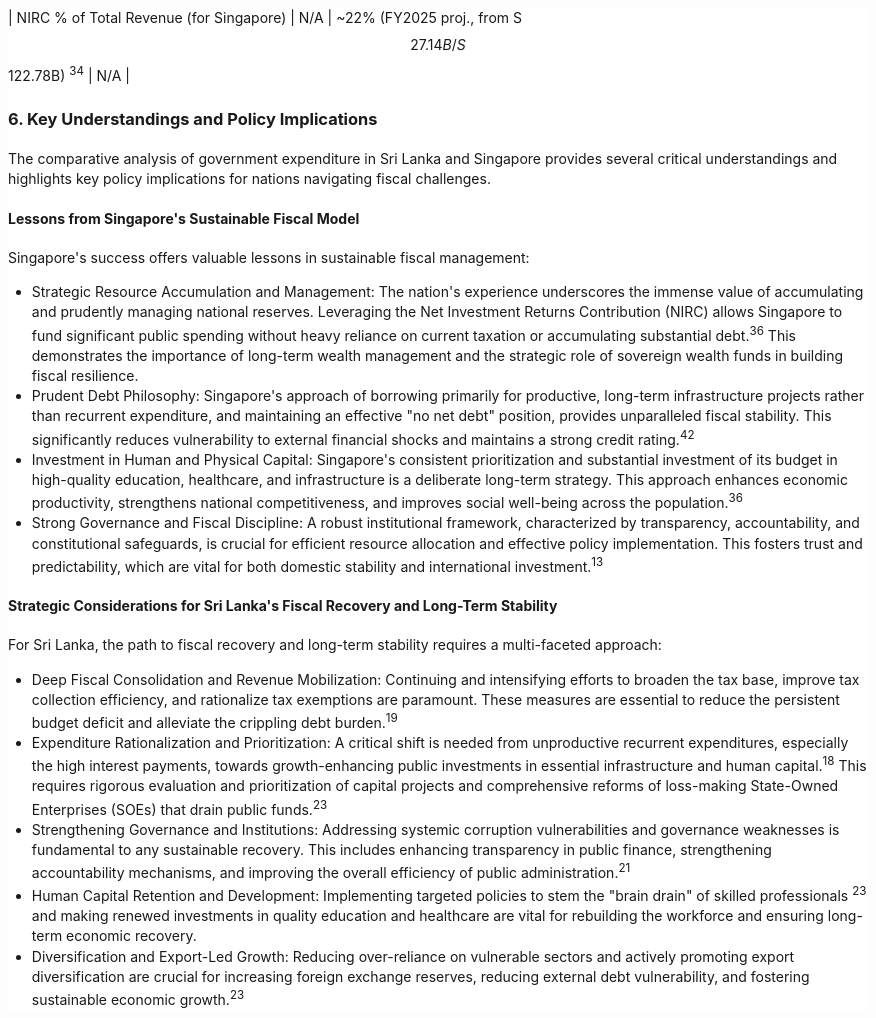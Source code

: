 | NIRC % of Total Revenue (for Singapore)   | N/A                                                                | \~22% (FY2025 proj., from S$$27.14B/S$$122.78B) <sup>34</sup>            | N/A                                     |

### 6. Key Understandings and Policy Implications

The comparative analysis of government expenditure in Sri Lanka and Singapore provides several critical understandings and highlights key policy implications for nations navigating fiscal challenges.

#### Lessons from Singapore's Sustainable Fiscal Model

Singapore's success offers valuable lessons in sustainable fiscal management:

* Strategic Resource Accumulation and Management: The nation's experience underscores the immense value of accumulating and prudently managing national reserves. Leveraging the Net Investment Returns Contribution (NIRC) allows Singapore to fund significant public spending without heavy reliance on current taxation or accumulating substantial debt.<sup>36</sup> This demonstrates the importance of long-term wealth management and the strategic role of sovereign wealth funds in building fiscal resilience.
* Prudent Debt Philosophy: Singapore's approach of borrowing primarily for productive, long-term infrastructure projects rather than recurrent expenditure, and maintaining an effective "no net debt" position, provides unparalleled fiscal stability. This significantly reduces vulnerability to external financial shocks and maintains a strong credit rating.<sup>42</sup>
* Investment in Human and Physical Capital: Singapore's consistent prioritization and substantial investment of its budget in high-quality education, healthcare, and infrastructure is a deliberate long-term strategy. This approach enhances economic productivity, strengthens national competitiveness, and improves social well-being across the population.<sup>36</sup>
* Strong Governance and Fiscal Discipline: A robust institutional framework, characterized by transparency, accountability, and constitutional safeguards, is crucial for efficient resource allocation and effective policy implementation. This fosters trust and predictability, which are vital for both domestic stability and international investment.<sup>13</sup>

#### Strategic Considerations for Sri Lanka's Fiscal Recovery and Long-Term Stability

For Sri Lanka, the path to fiscal recovery and long-term stability requires a multi-faceted approach:

* Deep Fiscal Consolidation and Revenue Mobilization: Continuing and intensifying efforts to broaden the tax base, improve tax collection efficiency, and rationalize tax exemptions are paramount. These measures are essential to reduce the persistent budget deficit and alleviate the crippling debt burden.<sup>19</sup>
* Expenditure Rationalization and Prioritization: A critical shift is needed from unproductive recurrent expenditures, especially the high interest payments, towards growth-enhancing public investments in essential infrastructure and human capital.<sup>18</sup> This requires rigorous evaluation and prioritization of capital projects and comprehensive reforms of loss-making State-Owned Enterprises (SOEs) that drain public funds.<sup>23</sup>
* Strengthening Governance and Institutions: Addressing systemic corruption vulnerabilities and governance weaknesses is fundamental to any sustainable recovery. This includes enhancing transparency in public finance, strengthening accountability mechanisms, and improving the overall efficiency of public administration.<sup>21</sup>
* Human Capital Retention and Development: Implementing targeted policies to stem the "brain drain" of skilled professionals <sup>23</sup> and making renewed investments in quality education and healthcare are vital for rebuilding the workforce and ensuring long-term economic recovery.
* Diversification and Export-Led Growth: Reducing over-reliance on vulnerable sectors and actively promoting export diversification are crucial for increasing foreign exchange reserves, reducing external debt vulnerability, and fostering sustainable economic growth.<sup>23</sup>
